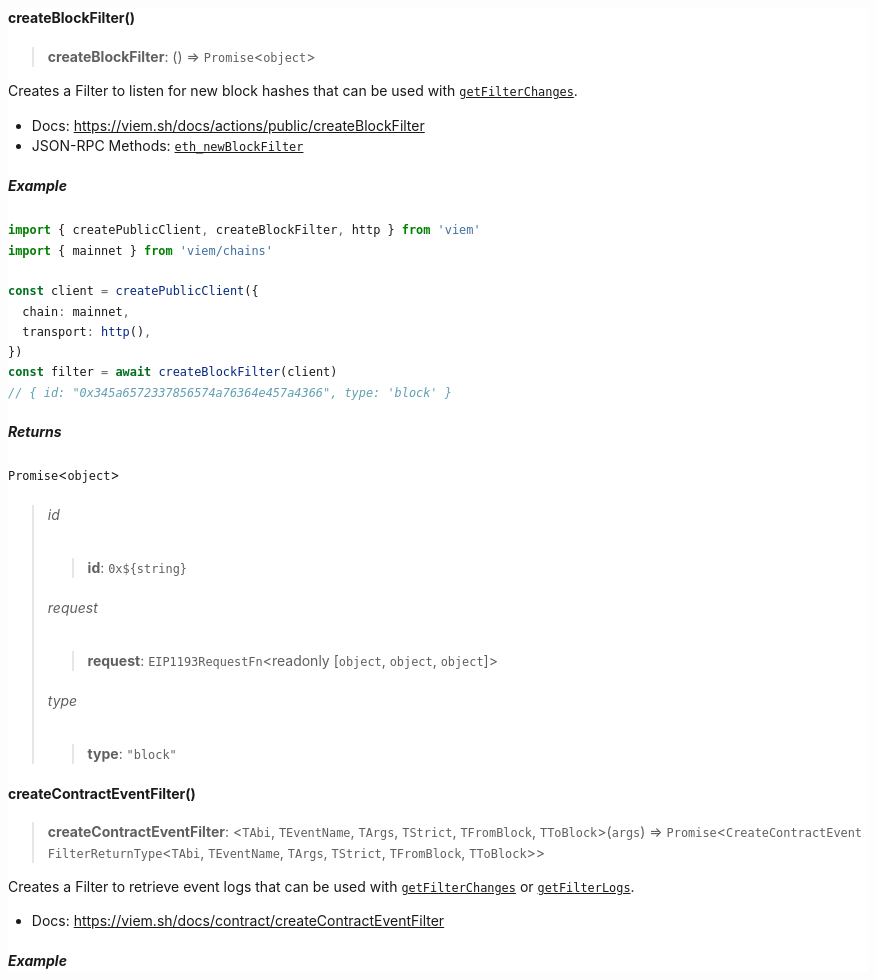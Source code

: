 #### createBlockFilter()

> **createBlockFilter**: () => `Promise`\<`object`\>

Creates a Filter to listen for new block hashes that can be used with [`getFilterChanges`](https://viem.sh/docs/actions/public/getFilterChanges).

- Docs: https://viem.sh/docs/actions/public/createBlockFilter
- JSON-RPC Methods: [`eth_newBlockFilter`](https://ethereum.org/en/developers/docs/apis/json-rpc/#eth_newBlockFilter)

##### Example

```ts
import { createPublicClient, createBlockFilter, http } from 'viem'
import { mainnet } from 'viem/chains'

const client = createPublicClient({
  chain: mainnet,
  transport: http(),
})
const filter = await createBlockFilter(client)
// { id: "0x345a6572337856574a76364e457a4366", type: 'block' }
```

##### Returns

`Promise`\<`object`\>

> ###### id
>
> > **id**: ```0x${string}```
>
> ###### request
>
> > **request**: `EIP1193RequestFn`\<readonly [`object`, `object`, `object`]\>
>
> ###### type
>
> > **type**: `"block"`
>

#### createContractEventFilter()

> **createContractEventFilter**: \<`TAbi`, `TEventName`, `TArgs`, `TStrict`, `TFromBlock`, `TToBlock`\>(`args`) => `Promise`\<`CreateContractEventFilterReturnType`\<`TAbi`, `TEventName`, `TArgs`, `TStrict`, `TFromBlock`, `TToBlock`\>\>

Creates a Filter to retrieve event logs that can be used with [`getFilterChanges`](https://viem.sh/docs/actions/public/getFilterChanges) or [`getFilterLogs`](https://viem.sh/docs/actions/public/getFilterLogs).

- Docs: https://viem.sh/docs/contract/createContractEventFilter

##### Example
